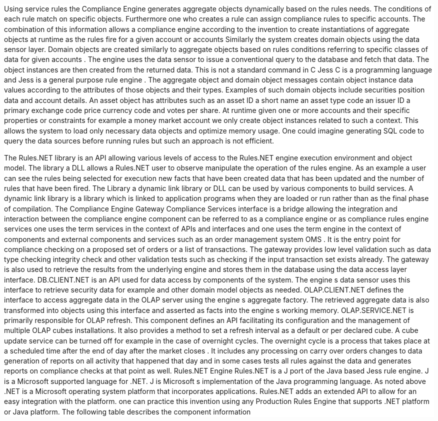 Using service rules the Compliance Engine generates aggregate objects dynamically based on the rules needs. The conditions of each rule match on specific objects. Furthermore one who creates a rule can assign compliance rules to specific accounts. The combination of this information allows a compliance engine according to the invention to create instantiations of aggregate objects at runtime as the rules fire for a given account or accounts Similarly the system creates domain objects using the data sensor layer. Domain objects are created similarly to aggregate objects based on rules conditions referring to specific classes of data for given accounts . The engine uses the data sensor to issue a conventional query to the database and fetch that data. The object instances are then created from the returned data. This is not a standard command in C Jess C is a programming language and Jess is a general purpose rule engine . The aggregate object and domain object messages contain object instance data values according to the attributes of those objects and their types. Examples of such domain objects include securities position data and account details. An asset object has attributes such as an asset ID a short name an asset type code an issuer ID a primary exchange code price currency code and votes per share. At runtime given one or more accounts and their specific properties or constraints for example a money market account we only create object instances related to such a context. This allows the system to load only necessary data objects and optimize memory usage. One could imagine generating SQL code to query the data sources before running rules but such an approach is not efficient.

The Rules.NET library is an API allowing various levels of access to the Rules.NET engine execution environment and object model. The library a DLL allows a Rules.NET user to observe manipulate the operation of the rules engine. As an example a user can see the rules being selected for execution new facts that have been created data that has been updated and the number of rules that have been fired. The Library a dynamic link library or DLL can be used by various components to build services. A dynamic link library is a library which is linked to application programs when they are loaded or run rather than as the final phase of compilation. The Compliance Engine Gateway Compliance Services interface is a bridge allowing the integration and interaction between the compliance engine component can be referred to as a compliance engine or as compliance rules engine services one uses the term services in the context of APIs and interfaces and one uses the term engine in the context of components and external components and services such as an order management system OMS . It is the entry point for compliance checking on a proposed set of orders or a list of transactions. The gateway provides low level validation such as data type checking integrity check and other validation tests such as checking if the input transaction set exists already. The gateway is also used to retrieve the results from the underlying engine and stores them in the database using the data access layer interface. DB.CLIENT.NET is an API used for data access by components of the system. The engine s data sensor uses this interface to retrieve security data for example and other domain model objects as needed. OLAP.CLIENT.NET defines the interface to access aggregate data in the OLAP server using the engine s aggregate factory. The retrieved aggregate data is also transformed into objects using this interface and asserted as facts into the engine s working memory. OLAP.SERVICE.NET is primarily responsible for OLAP refresh. This component defines an API facilitating its configuration and the management of multiple OLAP cubes installations. It also provides a method to set a refresh interval as a default or per declared cube. A cube update service can be turned off for example in the case of overnight cycles. The overnight cycle is a process that takes place at a scheduled time after the end of day after the market closes . It includes any processing on carry over orders changes to data generation of reports on all activity that happened that day and in some cases tests all rules against the data and generates reports on compliance checks at that point as well. Rules.NET Engine Rules.NET is a J port of the Java based Jess rule engine. J is a Microsoft supported language for .NET. J is Microsoft s implementation of the Java programming language. As noted above .NET is a Microsoft operating system platform that incorporates applications. Rules.NET adds an extended API to allow for an easy integration with the platform. one can practice this invention using any Production Rules Engine that supports .NET platform or Java platform. The following table describes the component information 
